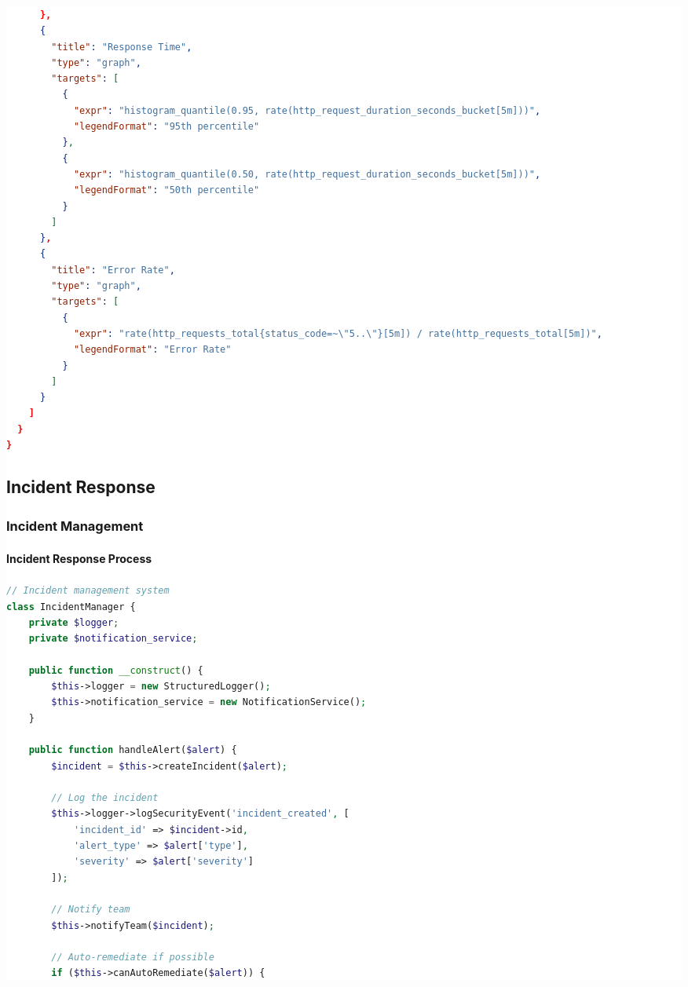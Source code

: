 ```json
      },
      {
        "title": "Response Time",
        "type": "graph",
        "targets": [
          {
            "expr": "histogram_quantile(0.95, rate(http_request_duration_seconds_bucket[5m]))",
            "legendFormat": "95th percentile"
          },
          {
            "expr": "histogram_quantile(0.50, rate(http_request_duration_seconds_bucket[5m]))",
            "legendFormat": "50th percentile"
          }
        ]
      },
      {
        "title": "Error Rate",
        "type": "graph",
        "targets": [
          {
            "expr": "rate(http_requests_total{status_code=~\"5..\"}[5m]) / rate(http_requests_total[5m])",
            "legendFormat": "Error Rate"
          }
        ]
      }
    ]
  }
}
```

## Incident Response

### Incident Management

#### Incident Response Process
```php
// Incident management system
class IncidentManager {
    private $logger;
    private $notification_service;
    
    public function __construct() {
        $this->logger = new StructuredLogger();
        $this->notification_service = new NotificationService();
    }
    
    public function handleAlert($alert) {
        $incident = $this->createIncident($alert);
        
        // Log the incident
        $this->logger->logSecurityEvent('incident_created', [
            'incident_id' => $incident->id,
            'alert_type' => $alert['type'],
            'severity' => $alert['severity']
        ]);
        
        // Notify team
        $this->notifyTeam($incident);
        
        // Auto-remediate if possible
        if ($this->canAutoRemediate($alert)) {
```